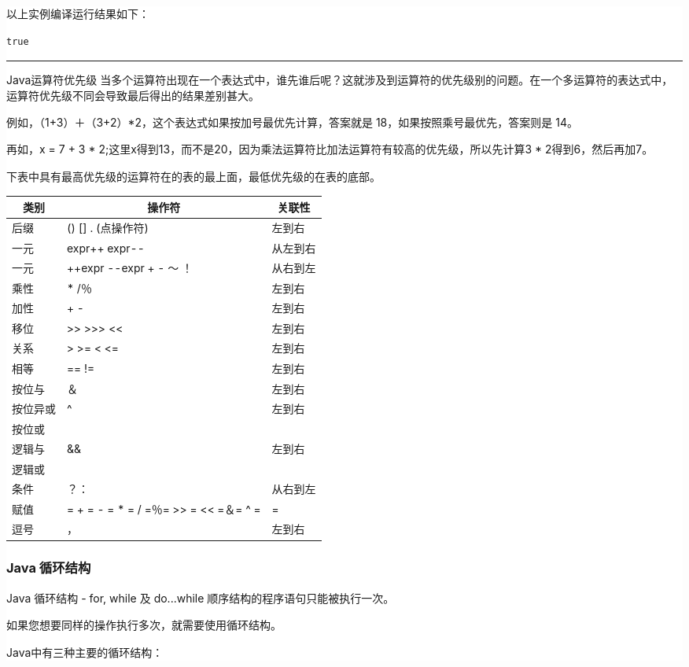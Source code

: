 以上实例编译运行结果如下：

```
true
```

---
Java运算符优先级
当多个运算符出现在一个表达式中，谁先谁后呢？这就涉及到运算符的优先级别的问题。在一个多运算符的表达式中，运算符优先级不同会导致最后得出的结果差别甚大。

例如，（1+3）＋（3+2）*2，这个表达式如果按加号最优先计算，答案就是 18，如果按照乘号最优先，答案则是 14。 

再如，x = 7 + 3 * 2;这里x得到13，而不是20，因为乘法运算符比加法运算符有较高的优先级，所以先计算3 * 2得到6，然后再加7。 

下表中具有最高优先级的运算符在的表的最上面，最低优先级的在表的底部。

| 类别 | 操作符| 关联性 |
|--------|--------|--------|
| 后缀| () [] . (点操作符)| 左到右|
| 一元| expr++ expr--| 从左到右|
| 一元| ++expr --expr + - ～ ！| 从右到左|
| 乘性 | * /％| 左到右|
| 加性 | + -| 左到右|
| 移位 | >> >>>  << | 左到右|
| 关系 | > >= < <= | 左到右|
| 相等 | ==  !=| 左到右|
| 按位与| ＆| 左到右|
| 按位异或| ^| 左到右|
| 按位或| || 左到右|
| 逻辑与| &&| 左到右|
| 逻辑或| | || 左到右|
| 条件| ？：| 从右到左|
| 赋值| = + = - = * = / =％= >> = << =＆= ^ = | =| 从右到左|
| 逗号| ，| 左到右|

###  Java 循环结构  ###

Java 循环结构 - for, while 及 do...while
顺序结构的程序语句只能被执行一次。

如果您想要同样的操作执行多次，就需要使用循环结构。 

Java中有三种主要的循环结构：
